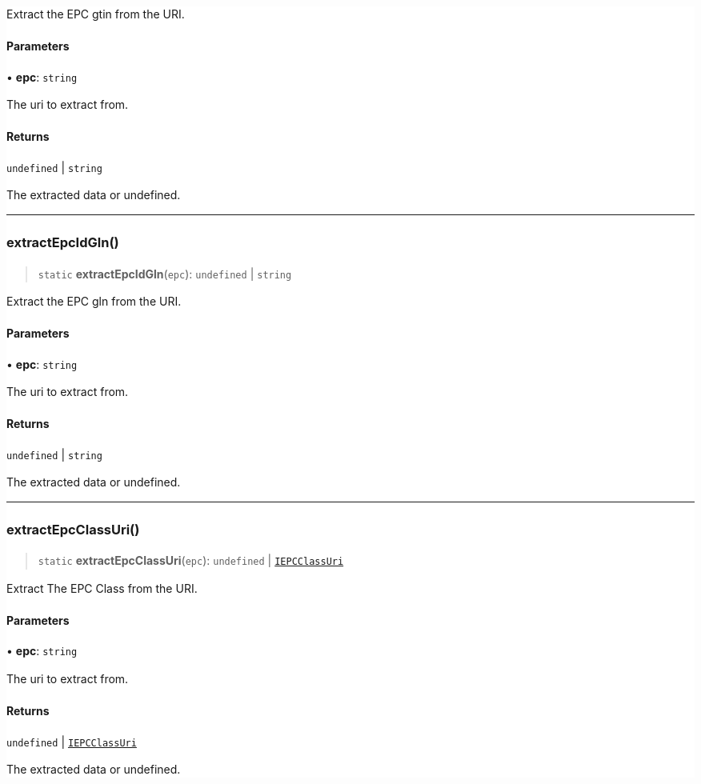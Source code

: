 Extract the EPC gtin from the URI.

#### Parameters

• **epc**: `string`

The uri to extract from.

#### Returns

`undefined` \| `string`

The extracted data or undefined.

***

### extractEpcIdGln()

> `static` **extractEpcIdGln**(`epc`): `undefined` \| `string`

Extract the EPC gln from the URI.

#### Parameters

• **epc**: `string`

The uri to extract from.

#### Returns

`undefined` \| `string`

The extracted data or undefined.

***

### extractEpcClassUri()

> `static` **extractEpcClassUri**(`epc`): `undefined` \| [`IEPCClassUri`](../interfaces/IEPCClassUri.md)

Extract The EPC Class from the URI.

#### Parameters

• **epc**: `string`

The uri to extract from.

#### Returns

`undefined` \| [`IEPCClassUri`](../interfaces/IEPCClassUri.md)

The extracted data or undefined.

